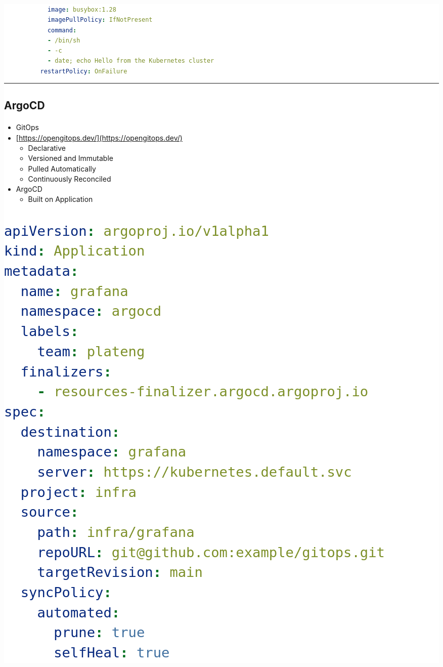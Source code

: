 ```yaml
            image: busybox:1.28
            imagePullPolicy: IfNotPresent
            command:
            - /bin/sh
            - -c
            - date; echo Hello from the Kubernetes cluster
          restartPolicy: OnFailure
```

</font>

</div>
</div>

---

## ArgoCD

<div class="grid grid-cols-2 gap-4">
<div>

- GitOps
- [https://opengitops.dev/](https://opengitops.dev/)
  - Declarative
  - Versioned and Immutable
  - Pulled Automatically
  - Continuously Reconciled
- ArgoCD
  - Built on Application

</div>
<div>

<font size="6">

```yaml
apiVersion: argoproj.io/v1alpha1
kind: Application
metadata:
  name: grafana
  namespace: argocd
  labels:
    team: plateng
  finalizers:
    - resources-finalizer.argocd.argoproj.io
spec:
  destination:
    namespace: grafana
    server: https://kubernetes.default.svc
  project: infra
  source:
    path: infra/grafana
    repoURL: git@github.com:example/gitops.git
    targetRevision: main
  syncPolicy:
    automated:
      prune: true
      selfHeal: true
```
